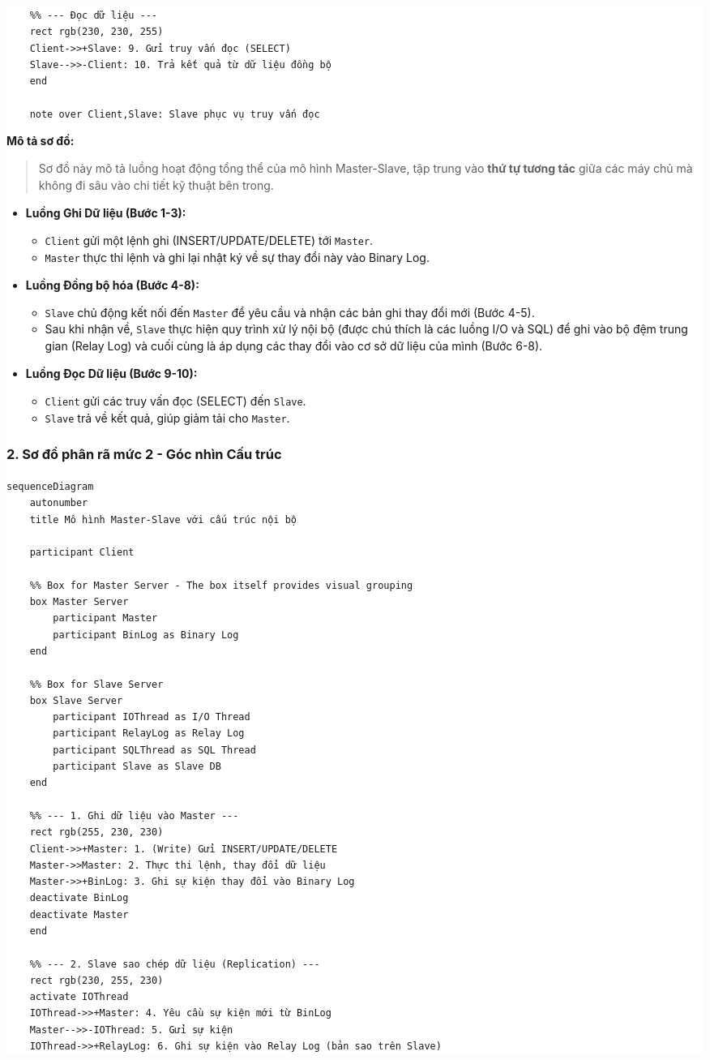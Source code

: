 ```mermaid
    %% --- Đọc dữ liệu ---
    rect rgb(230, 230, 255)
    Client->>+Slave: 9. Gửi truy vấn đọc (SELECT)
    Slave-->>-Client: 10. Trả kết quả từ dữ liệu đồng bộ
    end

    note over Client,Slave: Slave phục vụ truy vấn đọc
``` 

**Mô tả sơ đồ:**
> Sơ đồ này mô tả luồng hoạt động tổng thể của mô hình Master-Slave, tập trung vào **thứ tự tương tác** giữa các máy chủ mà không đi sâu vào chi tiết kỹ thuật bên trong.

*   **Luồng Ghi Dữ liệu (Bước 1-3):**
    *   `Client` gửi một lệnh ghi (INSERT/UPDATE/DELETE) tới `Master`.
    *   `Master` thực thi lệnh và ghi lại nhật ký về sự thay đổi này vào Binary Log.

*   **Luồng Đồng bộ hóa (Bước 4-8):**
    *   `Slave` chủ động kết nối đến `Master` để yêu cầu và nhận các bản ghi thay đổi mới (Bước 4-5).
    *   Sau khi nhận về, `Slave` thực hiện quy trình xử lý nội bộ (được chú thích là các luồng I/O và SQL) để ghi vào bộ đệm trung gian (Relay Log) và cuối cùng là áp dụng các thay đổi vào cơ sở dữ liệu của mình (Bước 6-8).

*   **Luồng Đọc Dữ liệu (Bước 9-10):**
    *   `Client` gửi các truy vấn đọc (SELECT) đến `Slave`.
    *   `Slave` trả về kết quả, giúp giảm tải cho `Master`.

### **2. Sơ đồ phân rã mức 2 - Góc nhìn Cấu trúc**

```mermaid
sequenceDiagram
    autonumber
    title Mô hình Master-Slave với cấu trúc nội bộ 

    participant Client

    %% Box for Master Server - The box itself provides visual grouping
    box Master Server
        participant Master
        participant BinLog as Binary Log
    end

    %% Box for Slave Server
    box Slave Server
        participant IOThread as I/O Thread
        participant RelayLog as Relay Log
        participant SQLThread as SQL Thread
        participant Slave as Slave DB
    end

    %% --- 1. Ghi dữ liệu vào Master ---
    rect rgb(255, 230, 230)
    Client->>+Master: 1. (Write) Gửi INSERT/UPDATE/DELETE
    Master->>Master: 2. Thực thi lệnh, thay đổi dữ liệu
    Master->>+BinLog: 3. Ghi sự kiện thay đổi vào Binary Log
    deactivate BinLog
    deactivate Master
    end

    %% --- 2. Slave sao chép dữ liệu (Replication) ---
    rect rgb(230, 255, 230)
    activate IOThread
    IOThread->>+Master: 4. Yêu cầu sự kiện mới từ BinLog
    Master-->>-IOThread: 5. Gửi sự kiện
    IOThread->>+RelayLog: 6. Ghi sự kiện vào Relay Log (bản sao trên Slave)
```